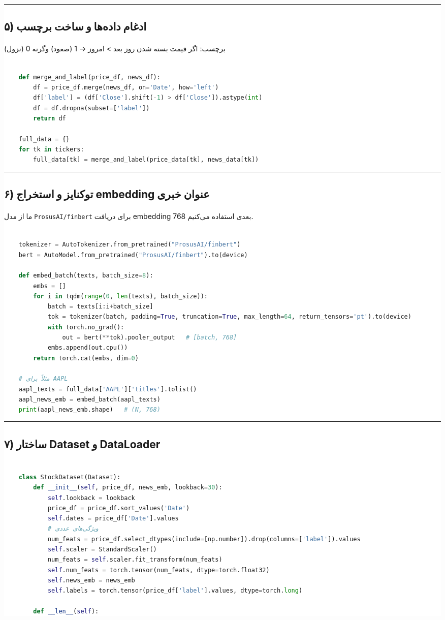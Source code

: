 * * *

## ۵) ادغام داده‌ها و ساخت برچسب

برچسب: اگر قیمت بسته شدن روز بعد > امروز → 1 (صعود) وگرنه 0 (نزول)

```python

    def merge_and_label(price_df, news_df):
        df = price_df.merge(news_df, on='Date', how='left')
        df['label'] = (df['Close'].shift(-1) > df['Close']).astype(int)
        df = df.dropna(subset=['label'])
        return df
    
    full_data = {}
    for tk in tickers:
        full_data[tk] = merge_and_label(price_data[tk], news_data[tk])
```
* * *

## ۶) توکنایز و استخراج embedding عنوان خبری

ما از مدل `ProsusAI/finbert` برای دریافت embedding 768 بعدی استفاده می‌کنیم.

```python

    tokenizer = AutoTokenizer.from_pretrained("ProsusAI/finbert")
    bert = AutoModel.from_pretrained("ProsusAI/finbert").to(device)
    
    def embed_batch(texts, batch_size=8):
        embs = []
        for i in tqdm(range(0, len(texts), batch_size)):
            batch = texts[i:i+batch_size]
            tok = tokenizer(batch, padding=True, truncation=True, max_length=64, return_tensors='pt').to(device)
            with torch.no_grad():
                out = bert(**tok).pooler_output   # [batch, 768]
            embs.append(out.cpu())
        return torch.cat(embs, dim=0)
    
    # مثلاً برای AAPL
    aapl_texts = full_data['AAPL']['titles'].tolist()
    aapl_news_emb = embed_batch(aapl_texts)
    print(aapl_news_emb.shape)   # (N, 768)
```
* * *

## ۷) ساختار Dataset و DataLoader

```python

    class StockDataset(Dataset):
        def __init__(self, price_df, news_emb, lookback=30):
            self.lookback = lookback
            price_df = price_df.sort_values('Date')
            self.dates = price_df['Date'].values
            # ویژگی‌های عددی
            num_feats = price_df.select_dtypes(include=[np.number]).drop(columns=['label']).values
            self.scaler = StandardScaler()
            num_feats = self.scaler.fit_transform(num_feats)
            self.num_feats = torch.tensor(num_feats, dtype=torch.float32)
            self.news_emb = news_emb
            self.labels = torch.tensor(price_df['label'].values, dtype=torch.long)
    
        def __len__(self):
```
